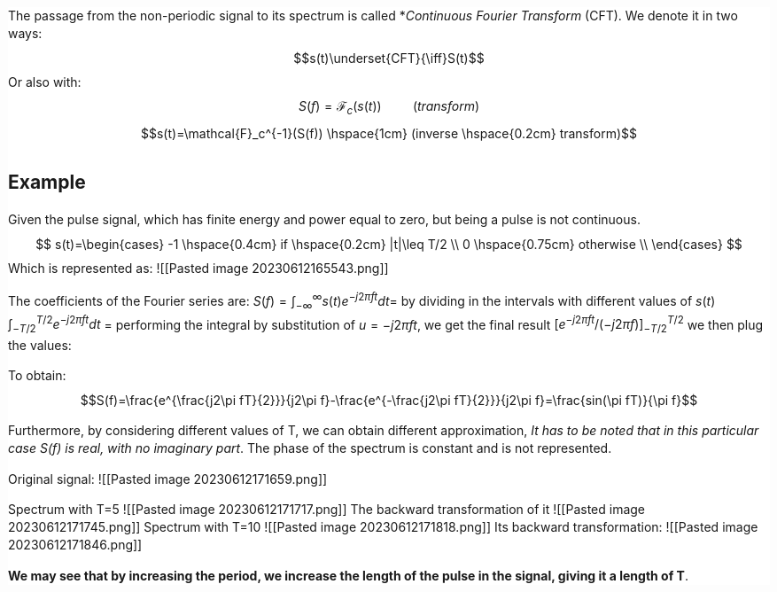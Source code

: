 The passage from the non-periodic signal to its spectrum is called **Continuous Fourier Transform* (CFT).
We denote it in two ways:
$$s(t)\underset{CFT}{\iff}S(t)$$
Or also with:
$$S(f)=\mathcal{F}_c(s(t)) \hspace{1cm} (transform)$$
$$s(t)=\mathcal{F}_c^{-1}(S(f)) \hspace{1cm} (inverse \hspace{0.2cm} transform)$$

## Example

Given the pulse signal, which has finite energy and power equal to zero, but being a pulse is not continuous.
$$
s(t)=\begin{cases} 
	-1 \hspace{0.4cm} if \hspace{0.2cm} |t|\leq T/2 \\ 
	0 \hspace{0.75cm} otherwise \\
\end{cases}
$$
Which is represented as:
![[Pasted image 20230612165543.png]]

The coefficients of the Fourier series are:
$S(f) = \int_{-\infty}^{\infty}s(t)e^{-j2\pi ft}dt=$
by dividing in the intervals with different values of $s(t)$ 
$\int_{-T/2}^{T/2}e^{-j2\pi ft}dt$ = 
performing the integral by substitution of $u = -j2\pi ft$, we get the final result
$[e^{-j2\pi ft}/(-j2\pi f)]^{T/2}_{-T/2}$ we then plug the values:

To obtain:
$$S(f)=\frac{e^{\frac{j2\pi fT}{2}}}{j2\pi f}-\frac{e^{-\frac{j2\pi fT}{2}}}{j2\pi f}=\frac{sin(\pi fT)}{\pi f}$$

Furthermore, by considering different values of T, we can obtain different approximation,
*It has to be noted that in this particular case $S(f)$ is real, with no imaginary part*.
The phase of the spectrum is constant and is not represented.

Original signal:
![[Pasted image 20230612171659.png]]

Spectrum with T=5
![[Pasted image 20230612171717.png]]
The backward transformation of it
![[Pasted image 20230612171745.png]]
Spectrum with T=10
![[Pasted image 20230612171818.png]]
Its backward transformation:
![[Pasted image 20230612171846.png]]

**We may see that by increasing the period, we increase the length of the pulse in the signal, giving it a length of T**.
